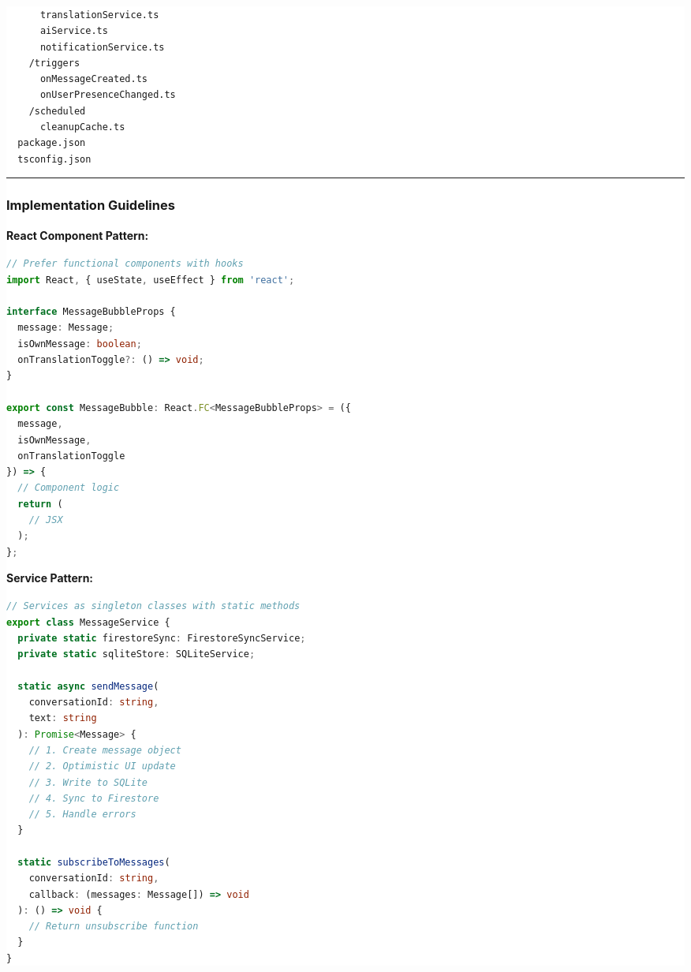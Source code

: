 ```
      translationService.ts
      aiService.ts
      notificationService.ts
    /triggers
      onMessageCreated.ts
      onUserPresenceChanged.ts
    /scheduled
      cleanupCache.ts
  package.json
  tsconfig.json
```

---

### Implementation Guidelines

**React Component Pattern:**
```typescript
// Prefer functional components with hooks
import React, { useState, useEffect } from 'react';

interface MessageBubbleProps {
  message: Message;
  isOwnMessage: boolean;
  onTranslationToggle?: () => void;
}

export const MessageBubble: React.FC<MessageBubbleProps> = ({
  message,
  isOwnMessage,
  onTranslationToggle
}) => {
  // Component logic
  return (
    // JSX
  );
};
```

**Service Pattern:**
```typescript
// Services as singleton classes with static methods
export class MessageService {
  private static firestoreSync: FirestoreSyncService;
  private static sqliteStore: SQLiteService;
  
  static async sendMessage(
    conversationId: string,
    text: string
  ): Promise<Message> {
    // 1. Create message object
    // 2. Optimistic UI update
    // 3. Write to SQLite
    // 4. Sync to Firestore
    // 5. Handle errors
  }
  
  static subscribeToMessages(
    conversationId: string,
    callback: (messages: Message[]) => void
  ): () => void {
    // Return unsubscribe function
  }
}
```